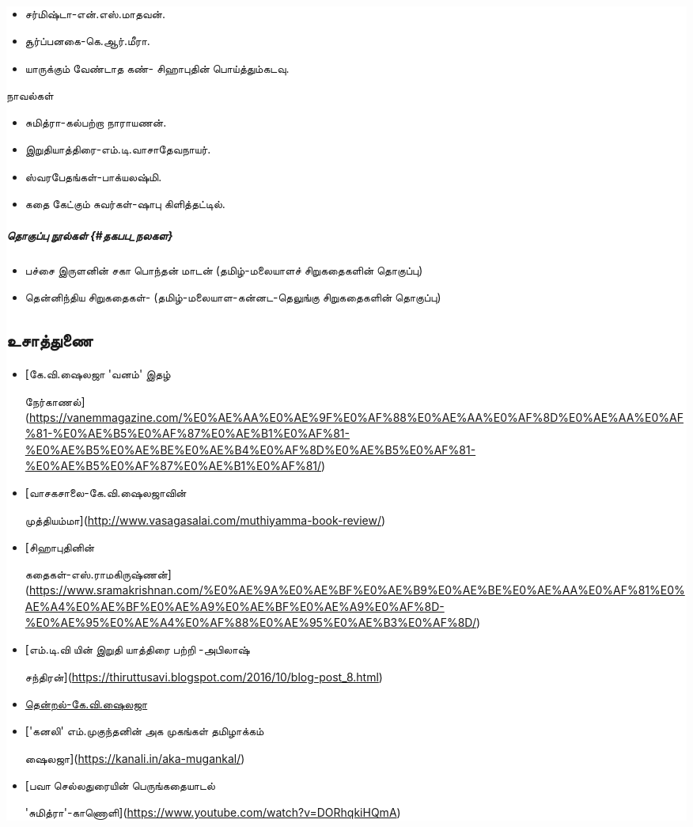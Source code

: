 

-   சர்மிஷ்டா-என்.எஸ்.மாதவன்.

-   சூர்ப்பனகை-கெ.ஆர்.மீரா.

-   யாருக்கும் வேண்டாத கண்- சிஹாபுதின் பொய்த்தும்கடவு.



நாவல்கள்



-   சுமித்ரா-கல்பற்றா நாராயணன்.

-   இறுதியாத்திரை-எம்.டி.வாசாதேவநாயர்.

-   ஸ்வரபேதங்கள்-பாக்யலஷ்மி.

-   கதை கேட்கும் சுவர்கள்-ஷாபு கிளித்தட்டில்.



##### தொகுப்பு நூல்கள் {#தகபப_நலகள}



-   பச்சை இருளனின் சகா பொந்தன் மாடன் (தமிழ்-மலையாளச் சிறுகதைகளின் தொகுப்பு)

-   தென்னிந்திய சிறுகதைகள்- (தமிழ்-மலையாள-கன்னட-தெலுங்கு சிறுகதைகளின் தொகுப்பு)



## உசாத்துணை



-   [கே.வி.ஷைலஜா \'வனம்\' இதழ்

    நேர்காணல்](https://vanemmagazine.com/%E0%AE%AA%E0%AE%9F%E0%AF%88%E0%AE%AA%E0%AF%8D%E0%AE%AA%E0%AF%81-%E0%AE%B5%E0%AF%87%E0%AE%B1%E0%AF%81-%E0%AE%B5%E0%AE%BE%E0%AE%B4%E0%AF%8D%E0%AE%B5%E0%AF%81-%E0%AE%B5%E0%AF%87%E0%AE%B1%E0%AF%81/)

-   [வாசகசாலை-கே.வி.ஷைலஜாவின்

    முத்தியம்மா](http://www.vasagasalai.com/muthiyamma-book-review/)

-   [சிஹாபுதினின்

    கதைகள்-எஸ்.ராமகிருஷ்ணன்](https://www.sramakrishnan.com/%E0%AE%9A%E0%AE%BF%E0%AE%B9%E0%AE%BE%E0%AE%AA%E0%AF%81%E0%AE%A4%E0%AE%BF%E0%AE%A9%E0%AE%BF%E0%AE%A9%E0%AF%8D-%E0%AE%95%E0%AE%A4%E0%AF%88%E0%AE%95%E0%AE%B3%E0%AF%8D/)

-   [எம்.டி.வி யின் இறுதி யாத்திரை பற்றி -அபிலாஷ்

    சந்திரன்](https://thiruttusavi.blogspot.com/2016/10/blog-post_8.html)

-   [தென்றல்-கே.வி.ஷைலஜா](http://www.tamilonline.com/thendral/article.aspx?aid=12639)

-   [\'கனலி\' எம்.முகுந்தனின் அக முகங்கள் தமிழாக்கம்

    ஷைலஜா](https://kanali.in/aka-mugankal/)

-   [பவா செல்லதுரையின் பெருங்கதையாடல்

    \'சுமித்ரா\'-காணொளி](https://www.youtube.com/watch?v=DORhqkiHQmA)
